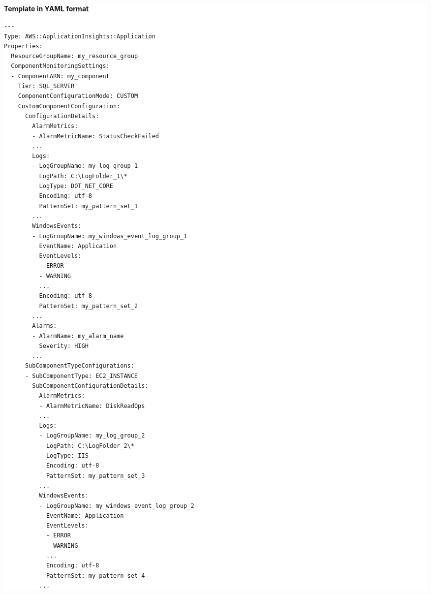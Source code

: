 **Template in YAML format**

```
---
Type: AWS::ApplicationInsights::Application
Properties:
  ResourceGroupName: my_resource_group
  ComponentMonitoringSettings:
  - ComponentARN: my_component
    Tier: SQL_SERVER
    ComponentConfigurationMode: CUSTOM
    CustomComponentConfiguration:
      ConfigurationDetails:
        AlarmMetrics:
        - AlarmMetricName: StatusCheckFailed
        ...
        Logs:
        - LogGroupName: my_log_group_1
          LogPath: C:\LogFolder_1\*
          LogType: DOT_NET_CORE
          Encoding: utf-8
          PatternSet: my_pattern_set_1
        ...
        WindowsEvents:
        - LogGroupName: my_windows_event_log_group_1
          EventName: Application
          EventLevels:
          - ERROR
          - WARNING
          ...
          Encoding: utf-8
          PatternSet: my_pattern_set_2
        ...
        Alarms:
        - AlarmName: my_alarm_name
          Severity: HIGH
        ...
      SubComponentTypeConfigurations:
      - SubComponentType: EC2_INSTANCE
        SubComponentConfigurationDetails:
          AlarmMetrics:
          - AlarmMetricName: DiskReadOps
          ...
          Logs:
          - LogGroupName: my_log_group_2
            LogPath: C:\LogFolder_2\*
            LogType: IIS
            Encoding: utf-8
            PatternSet: my_pattern_set_3
          ...
          WindowsEvents:
          - LogGroupName: my_windows_event_log_group_2
            EventName: Application
            EventLevels:
            - ERROR
            - WARNING
            ...
            Encoding: utf-8
            PatternSet: my_pattern_set_4
          ...
```
